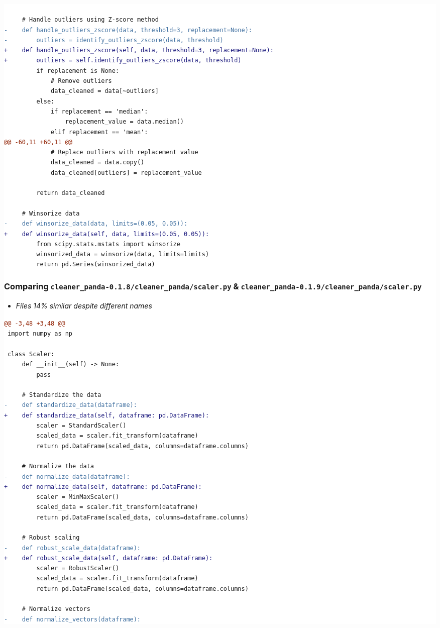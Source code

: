 ```diff
 
     # Handle outliers using Z-score method
-    def handle_outliers_zscore(data, threshold=3, replacement=None):
-        outliers = identify_outliers_zscore(data, threshold)
+    def handle_outliers_zscore(self, data, threshold=3, replacement=None):
+        outliers = self.identify_outliers_zscore(data, threshold)
         if replacement is None:
             # Remove outliers
             data_cleaned = data[~outliers]
         else:
             if replacement == 'median':
                 replacement_value = data.median()
             elif replacement == 'mean':
@@ -60,11 +60,11 @@
             # Replace outliers with replacement value
             data_cleaned = data.copy()
             data_cleaned[outliers] = replacement_value
 
         return data_cleaned
 
     # Winsorize data
-    def winsorize_data(data, limits=(0.05, 0.05)):
+    def winsorize_data(self, data, limits=(0.05, 0.05)):
         from scipy.stats.mstats import winsorize
         winsorized_data = winsorize(data, limits=limits)
         return pd.Series(winsorized_data)
```

### Comparing `cleaner_panda-0.1.8/cleaner_panda/scaler.py` & `cleaner_panda-0.1.9/cleaner_panda/scaler.py`

 * *Files 14% similar despite different names*

```diff
@@ -3,48 +3,48 @@
 import numpy as np
 
 class Scaler:
     def __init__(self) -> None:
         pass
 
     # Standardize the data
-    def standardize_data(dataframe):
+    def standardize_data(self, dataframe: pd.DataFrame):
         scaler = StandardScaler()
         scaled_data = scaler.fit_transform(dataframe)
         return pd.DataFrame(scaled_data, columns=dataframe.columns)
 
     # Normalize the data
-    def normalize_data(dataframe):
+    def normalize_data(self, dataframe: pd.DataFrame):
         scaler = MinMaxScaler()
         scaled_data = scaler.fit_transform(dataframe)
         return pd.DataFrame(scaled_data, columns=dataframe.columns)
 
     # Robust scaling
-    def robust_scale_data(dataframe):
+    def robust_scale_data(self, dataframe: pd.DataFrame):
         scaler = RobustScaler()
         scaled_data = scaler.fit_transform(dataframe)
         return pd.DataFrame(scaled_data, columns=dataframe.columns)
 
     # Normalize vectors
-    def normalize_vectors(dataframe):
```